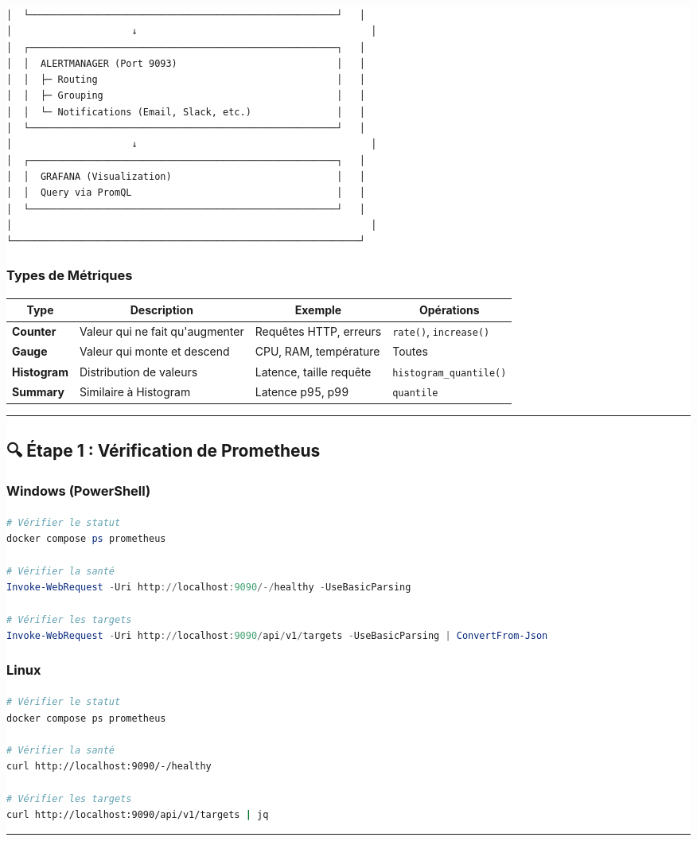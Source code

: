 ```
│  └──────────────────────────────────────────────────────┘   │
│                     ↓                                         │
│  ┌──────────────────────────────────────────────────────┐   │
│  │  ALERTMANAGER (Port 9093)                            │   │
│  │  ├─ Routing                                          │   │
│  │  ├─ Grouping                                         │   │
│  │  └─ Notifications (Email, Slack, etc.)               │   │
│  └──────────────────────────────────────────────────────┘   │
│                     ↓                                         │
│  ┌──────────────────────────────────────────────────────┐   │
│  │  GRAFANA (Visualization)                             │   │
│  │  Query via PromQL                                    │   │
│  └──────────────────────────────────────────────────────┘   │
│                                                               │
└─────────────────────────────────────────────────────────────┘
```

### Types de Métriques

| Type | Description | Exemple | Opérations |
|------|-------------|---------|------------|
| **Counter** | Valeur qui ne fait qu'augmenter | Requêtes HTTP, erreurs | `rate()`, `increase()` |
| **Gauge** | Valeur qui monte et descend | CPU, RAM, température | Toutes |
| **Histogram** | Distribution de valeurs | Latence, taille requête | `histogram_quantile()` |
| **Summary** | Similaire à Histogram | Latence p95, p99 | `quantile` |

---

## 🔍 Étape 1 : Vérification de Prometheus

### Windows (PowerShell)

```powershell
# Vérifier le statut
docker compose ps prometheus

# Vérifier la santé
Invoke-WebRequest -Uri http://localhost:9090/-/healthy -UseBasicParsing

# Vérifier les targets
Invoke-WebRequest -Uri http://localhost:9090/api/v1/targets -UseBasicParsing | ConvertFrom-Json
```

### Linux

```bash
# Vérifier le statut
docker compose ps prometheus

# Vérifier la santé
curl http://localhost:9090/-/healthy

# Vérifier les targets
curl http://localhost:9090/api/v1/targets | jq
```

---